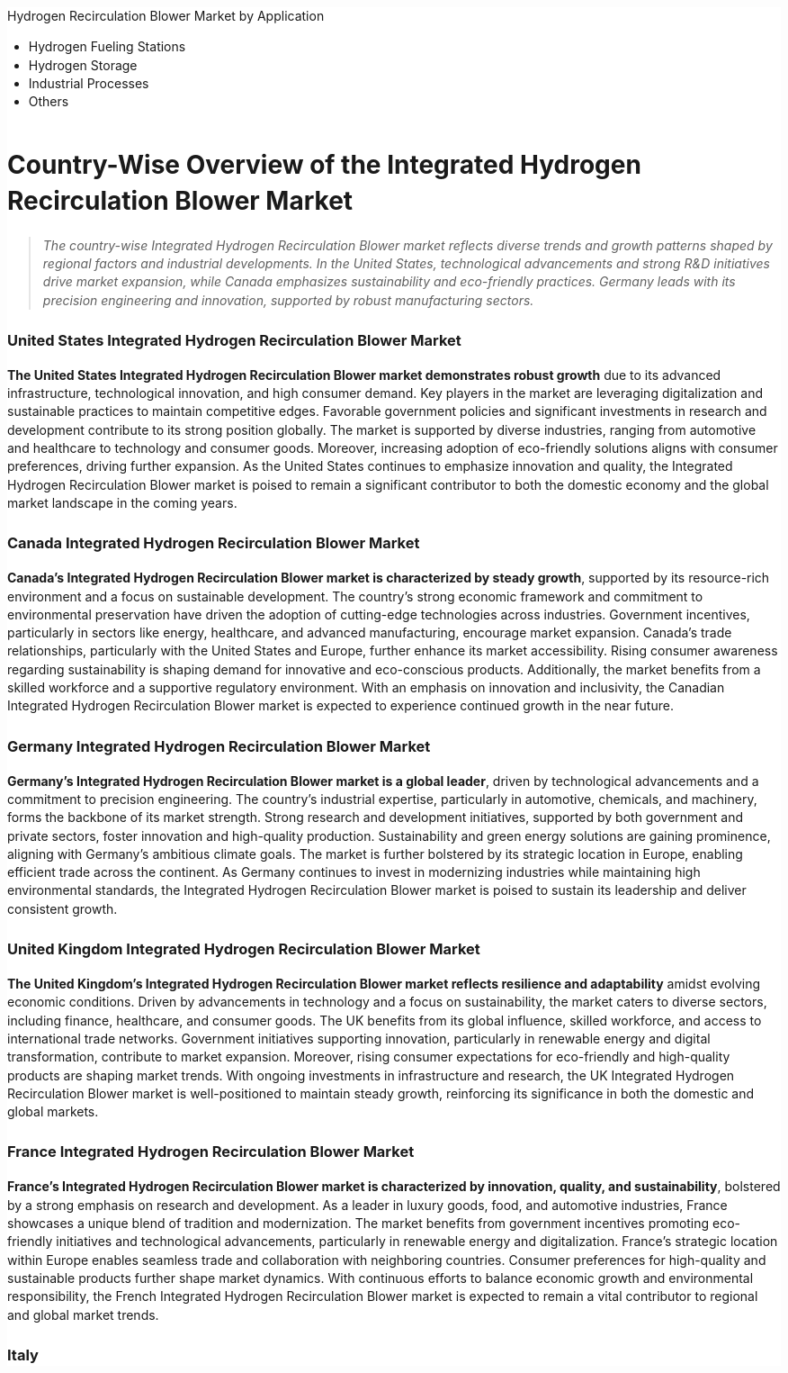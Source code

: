 Hydrogen Recirculation Blower Market by Application</h3><ul><li>Hydrogen Fueling Stations</li><li>Hydrogen Storage</li><li>Industrial Processes</li><li>Others</li></ul><h1><span class="">Country-Wise Overview of the Integrated Hydrogen Recirculation Blower Market<br /></span></h1><blockquote><p><em><span class="">The country-wise Integrated Hydrogen Recirculation Blower market reflects diverse trends and growth patterns shaped by regional factors and industrial developments. In the United States, technological advancements and strong R&amp;D initiatives drive market expansion, while Canada emphasizes sustainability and eco-friendly practices. Germany leads with its precision engineering and innovation, supported by robust manufacturing sectors.</span></em></p></blockquote><h3><strong>United States Integrated Hydrogen Recirculation Blower Market</strong></h3><p><strong>The United States Integrated Hydrogen Recirculation Blower market demonstrates robust growth</strong> due to its advanced infrastructure, technological innovation, and high consumer demand. Key players in the market are leveraging digitalization and sustainable practices to maintain competitive edges. Favorable government policies and significant investments in research and development contribute to its strong position globally. The market is supported by diverse industries, ranging from automotive and healthcare to technology and consumer goods. Moreover, increasing adoption of eco-friendly solutions aligns with consumer preferences, driving further expansion. As the United States continues to emphasize innovation and quality, the Integrated Hydrogen Recirculation Blower market is poised to remain a significant contributor to both the domestic economy and the global market landscape in the coming years.</p><h3><strong>Canada Integrated Hydrogen Recirculation Blower Market</strong></h3><p><strong>Canada&rsquo;s Integrated Hydrogen Recirculation Blower market is characterized by steady growth</strong>, supported by its resource-rich environment and a focus on sustainable development. The country&rsquo;s strong economic framework and commitment to environmental preservation have driven the adoption of cutting-edge technologies across industries. Government incentives, particularly in sectors like energy, healthcare, and advanced manufacturing, encourage market expansion. Canada&rsquo;s trade relationships, particularly with the United States and Europe, further enhance its market accessibility. Rising consumer awareness regarding sustainability is shaping demand for innovative and eco-conscious products. Additionally, the market benefits from a skilled workforce and a supportive regulatory environment. With an emphasis on innovation and inclusivity, the Canadian Integrated Hydrogen Recirculation Blower market is expected to experience continued growth in the near future.</p><h3><strong>Germany Integrated Hydrogen Recirculation Blower Market</strong></h3><p><strong>Germany&rsquo;s Integrated Hydrogen Recirculation Blower market is a global leader</strong>, driven by technological advancements and a commitment to precision engineering. The country&rsquo;s industrial expertise, particularly in automotive, chemicals, and machinery, forms the backbone of its market strength. Strong research and development initiatives, supported by both government and private sectors, foster innovation and high-quality production. Sustainability and green energy solutions are gaining prominence, aligning with Germany&rsquo;s ambitious climate goals. The market is further bolstered by its strategic location in Europe, enabling efficient trade across the continent. As Germany continues to invest in modernizing industries while maintaining high environmental standards, the Integrated Hydrogen Recirculation Blower market is poised to sustain its leadership and deliver consistent growth.</p><h3><strong>United Kingdom Integrated Hydrogen Recirculation Blower Market</strong></h3><p><strong>The United Kingdom&rsquo;s Integrated Hydrogen Recirculation Blower market reflects resilience and adaptability</strong> amidst evolving economic conditions. Driven by advancements in technology and a focus on sustainability, the market caters to diverse sectors, including finance, healthcare, and consumer goods. The UK benefits from its global influence, skilled workforce, and access to international trade networks. Government initiatives supporting innovation, particularly in renewable energy and digital transformation, contribute to market expansion. Moreover, rising consumer expectations for eco-friendly and high-quality products are shaping market trends. With ongoing investments in infrastructure and research, the UK Integrated Hydrogen Recirculation Blower market is well-positioned to maintain steady growth, reinforcing its significance in both the domestic and global markets.</p><h3><strong>France Integrated Hydrogen Recirculation Blower Market</strong></h3><p><strong>France&rsquo;s Integrated Hydrogen Recirculation Blower market is characterized by innovation, quality, and sustainability</strong>, bolstered by a strong emphasis on research and development. As a leader in luxury goods, food, and automotive industries, France showcases a unique blend of tradition and modernization. The market benefits from government incentives promoting eco-friendly initiatives and technological advancements, particularly in renewable energy and digitalization. France&rsquo;s strategic location within Europe enables seamless trade and collaboration with neighboring countries. Consumer preferences for high-quality and sustainable products further shape market dynamics. With continuous efforts to balance economic growth and environmental responsibility, the French Integrated Hydrogen Recirculation Blower market is expected to remain a vital contributor to regional and global market trends.</p><h3><strong>Italy